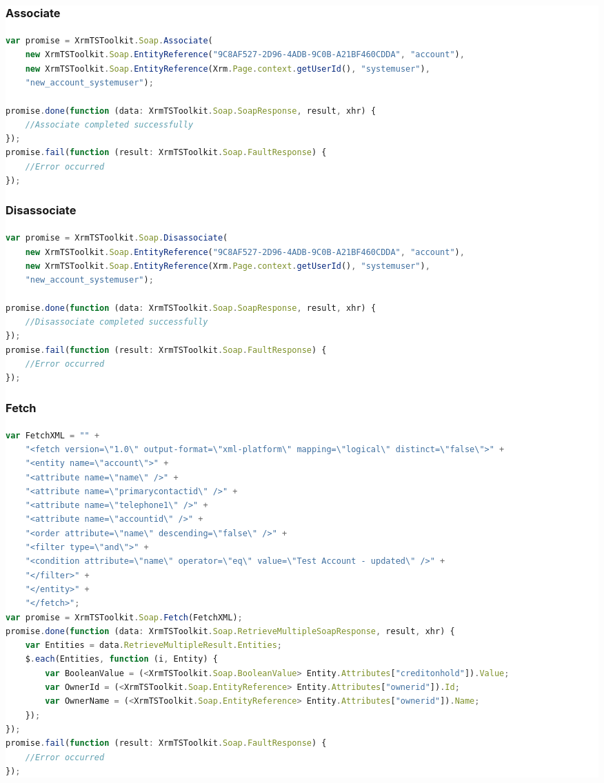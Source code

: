 ### Associate

```typescript
var promise = XrmTSToolkit.Soap.Associate(
    new XrmTSToolkit.Soap.EntityReference("9C8AF527-2D96-4ADB-9C0B-A21BF460CDDA", "account"),
    new XrmTSToolkit.Soap.EntityReference(Xrm.Page.context.getUserId(), "systemuser"),
    "new_account_systemuser");

promise.done(function (data: XrmTSToolkit.Soap.SoapResponse, result, xhr) {
    //Associate completed successfully
});
promise.fail(function (result: XrmTSToolkit.Soap.FaultResponse) {
    //Error occurred
});
```

### Disassociate

```typescript
var promise = XrmTSToolkit.Soap.Disassociate(
    new XrmTSToolkit.Soap.EntityReference("9C8AF527-2D96-4ADB-9C0B-A21BF460CDDA", "account"),
    new XrmTSToolkit.Soap.EntityReference(Xrm.Page.context.getUserId(), "systemuser"),
    "new_account_systemuser");

promise.done(function (data: XrmTSToolkit.Soap.SoapResponse, result, xhr) {
    //Disassociate completed successfully
});
promise.fail(function (result: XrmTSToolkit.Soap.FaultResponse) {
    //Error occurred
});
```

### Fetch

```typescript
var FetchXML = "" +
    "<fetch version=\"1.0\" output-format=\"xml-platform\" mapping=\"logical\" distinct=\"false\">" +
    "<entity name=\"account\">" +
    "<attribute name=\"name\" />" +
    "<attribute name=\"primarycontactid\" />" +
    "<attribute name=\"telephone1\" />" +
    "<attribute name=\"accountid\" />" +
    "<order attribute=\"name\" descending=\"false\" />" +
    "<filter type=\"and\">" +
    "<condition attribute=\"name\" operator=\"eq\" value=\"Test Account - updated\" />" +
    "</filter>" +
    "</entity>" +
    "</fetch>";
var promise = XrmTSToolkit.Soap.Fetch(FetchXML);
promise.done(function (data: XrmTSToolkit.Soap.RetrieveMultipleSoapResponse, result, xhr) {
    var Entities = data.RetrieveMultipleResult.Entities;
    $.each(Entities, function (i, Entity) {
        var BooleanValue = (<XrmTSToolkit.Soap.BooleanValue> Entity.Attributes["creditonhold"]).Value;
        var OwnerId = (<XrmTSToolkit.Soap.EntityReference> Entity.Attributes["ownerid"]).Id;
        var OwnerName = (<XrmTSToolkit.Soap.EntityReference> Entity.Attributes["ownerid"]).Name;
    });
});
promise.fail(function (result: XrmTSToolkit.Soap.FaultResponse) {
    //Error occurred
});
```

